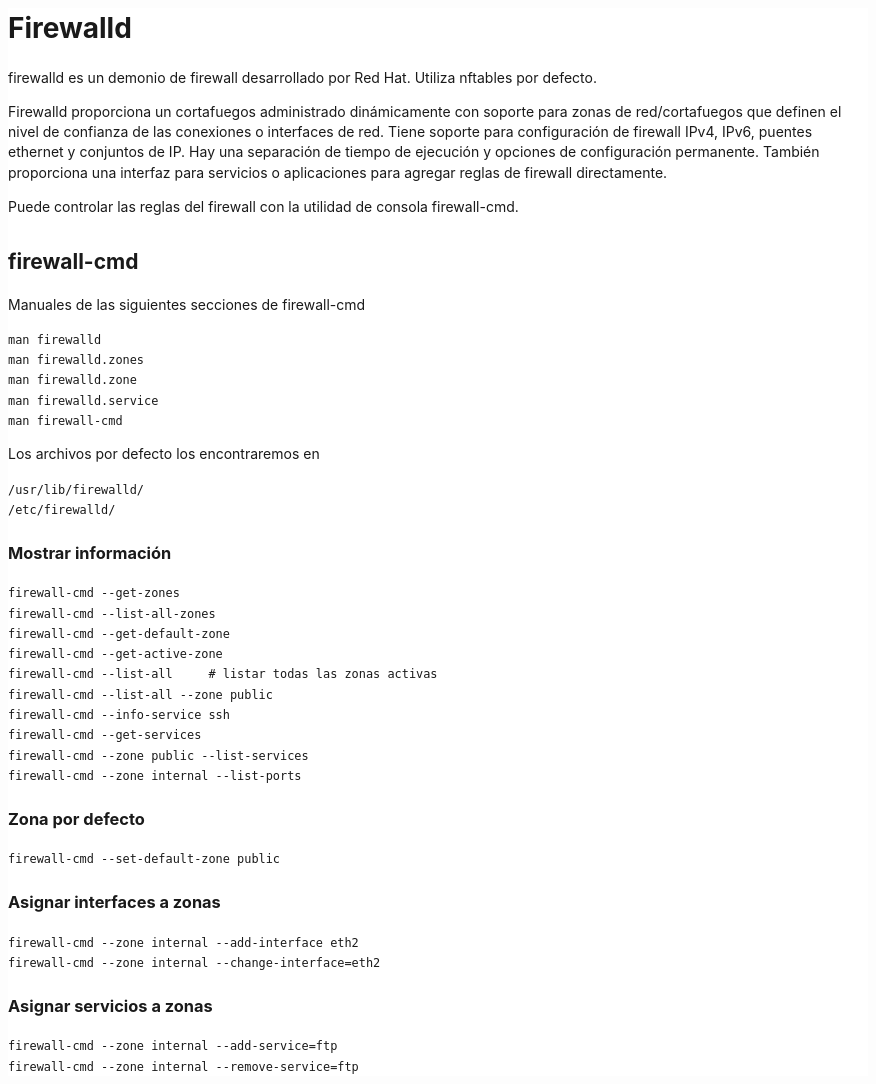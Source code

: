 # Firewalld

firewalld es un demonio de firewall desarrollado por Red Hat. Utiliza nftables por defecto.

 
Firewalld proporciona un cortafuegos administrado dinámicamente con soporte para zonas de red/cortafuegos que definen el nivel de confianza de las conexiones o interfaces de red. Tiene soporte para configuración de firewall IPv4, IPv6, puentes ethernet y conjuntos de IP. Hay una separación de tiempo de ejecución y opciones de configuración permanente. También proporciona una interfaz para servicios o aplicaciones para agregar reglas de firewall directamente.

Puede controlar las reglas del firewall con la utilidad de consola firewall-cmd.


## firewall-cmd

Manuales de las siguientes secciones de firewall-cmd

    man firewalld
    man firewalld.zones
    man firewalld.zone
    man firewalld.service
    man firewall-cmd

Los archivos por defecto los encontraremos en

    /usr/lib/firewalld/
    /etc/firewalld/

### Mostrar información 

    firewall-cmd --get-zones
    firewall-cmd --list-all-zones 
    firewall-cmd --get-default-zone 
    firewall-cmd --get-active-zone 
    firewall-cmd --list-all     # listar todas las zonas activas
    firewall-cmd --list-all --zone public
    firewall-cmd --info-service ssh    
    firewall-cmd --get-services    
    firewall-cmd --zone public --list-services
    firewall-cmd --zone internal --list-ports

### Zona por defecto

    firewall-cmd --set-default-zone public 

### Asignar interfaces a zonas

    firewall-cmd --zone internal --add-interface eth2
    firewall-cmd --zone internal --change-interface=eth2

### Asignar servicios a zonas

    firewall-cmd --zone internal --add-service=ftp
    firewall-cmd --zone internal --remove-service=ftp
